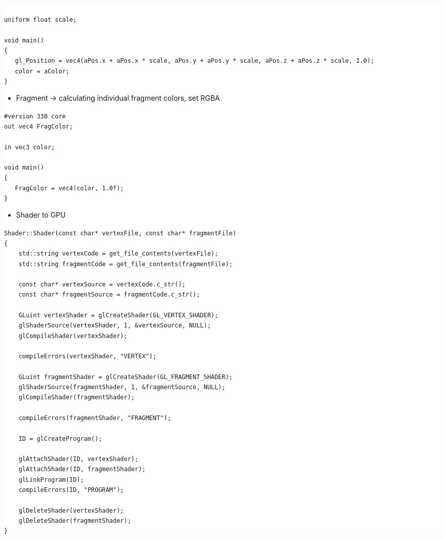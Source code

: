 ```

uniform float scale;

void main()
{
   gl_Position = vec4(aPos.x + aPos.x * scale, aPos.y + aPos.y * scale, aPos.z + aPos.z * scale, 1.0);
   color = aColor;
}
```
  - Fragment -> calculating individual fragment colors, set RGBA
```
#version 330 core
out vec4 FragColor;

in vec3 color;

void main()
{
   FragColor = vec4(color, 1.0f);
}
```
  - Shader to GPU
```
Shader::Shader(const char* vertexFile, const char* fragmentFile)
{
    std::string vertexCode = get_file_contents(vertexFile);
    std::string fragmentCode = get_file_contents(fragmentFile);

    const char* vertexSource = vertexCode.c_str();
    const char* fragmentSource = fragmentCode.c_str();

    GLuint vertexShader = glCreateShader(GL_VERTEX_SHADER);
    glShaderSource(vertexShader, 1, &vertexSource, NULL);
    glCompileShader(vertexShader);

    compileErrors(vertexShader, "VERTEX");

    GLuint fragmentShader = glCreateShader(GL_FRAGMENT_SHADER);
    glShaderSource(fragmentShader, 1, &fragmentSource, NULL);
    glCompileShader(fragmentShader);

    compileErrors(fragmentShader, "FRAGMENT");

    ID = glCreateProgram();

    glAttachShader(ID, vertexShader);
    glAttachShader(ID, fragmentShader);
    glLinkProgram(ID);
    compileErrors(ID, "PROGRAM");

    glDeleteShader(vertexShader);
    glDeleteShader(fragmentShader);
}
```
 